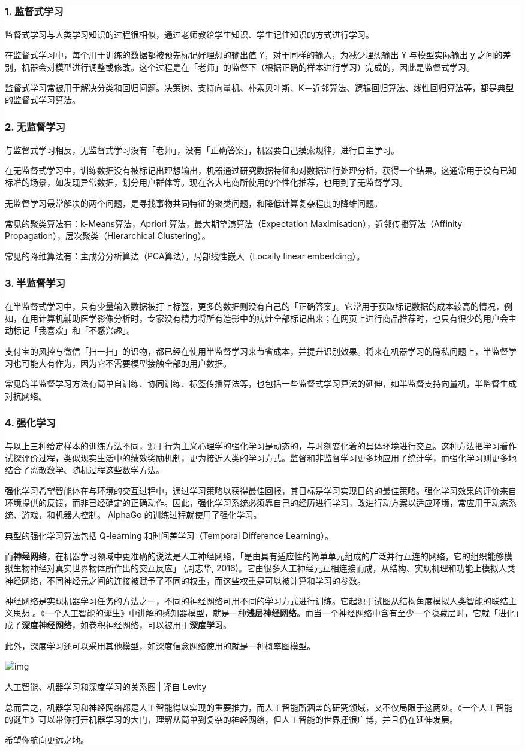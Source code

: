 ### 1. 监督式学习

监督式学习与人类学习知识的过程很相似，通过老师教给学生知识、学生记住知识的方式进行学习。

在监督式学习中，每个用于训练的数据都被预先标记好理想的输出值 Y，对于同样的输入，为减少理想输出 Y 与模型实际输出 y 之间的差别，机器会对模型进行调整或修改。这个过程是在「老师」的监督下（根据正确的样本进行学习）完成的，因此是监督式学习。

监督式学习常被用于解决分类和回归问题。决策树、支持向量机、朴素贝叶斯、K－近邻算法、逻辑回归算法、线性回归算法等，都是典型的监督式学习算法。

### 2. 无监督学习

与监督式学习相反，无监督式学习没有「老师」，没有「正确答案」，机器要自己摸索规律，进行自主学习。

在无监督式学习中，训练数据没有被标记出理想输出，机器通过研究数据特征和对数据进行处理分析，获得一个结果。这通常用于没有已知标准的场景，如发现异常数据，划分用户群体等。现在各大电商所使用的个性化推荐，也用到了无监督学习。

无监督学习最常解决的两个问题，是寻找事物共同特征的聚类问题，和降低计算复杂程度的降维问题。

常见的聚类算法有：k-Means算法，Apriori 算法，最大期望演算法（Expectation Maximisation），近邻传播算法（Affinity Propagation），层次聚类（Hierarchical Clustering）。

常见的降维算法有：主成分分析算法（PCA算法），局部线性嵌入（Locally linear embedding）。

### 3. 半监督学习

在半监督式学习中，只有少量输入数据被打上标签，更多的数据则没有自己的「正确答案」。它常用于获取标记数据的成本较高的情况，例如，在用计算机辅助医学影像分析时，专家没有精力将所有造影中的病灶全部标记出来；在网页上进行商品推荐时，也只有很少的用户会主动标记「我喜欢」和「不感兴趣」。

支付宝的风控与微信「扫一扫」的识物，都已经在使用半监督学习来节省成本，并提升识别效果。将来在机器学习的隐私问题上，半监督学习也可能大有作为，因为它不需要模型接触全部的用户数据。

常见的半监督学习方法有简单自训练、协同训练、标签传播算法等，也包括一些监督式学习算法的延伸，如半监督支持向量机，半监督生成对抗网络。

### 4. 强化学习

与以上三种给定样本的训练方法不同，源于行为主义心理学的强化学习是动态的，与时刻变化着的具体环境进行交互。这种方法把学习看作试探评价过程，类似现实生活中的绩效奖励机制，更为接近人类的学习方式。监督和非监督学习更多地应用了统计学，而强化学习则更多地结合了离散数学、随机过程这些数学方法。

强化学习希望智能体在与环境的交互过程中，通过学习策略以获得最佳回报，其目标是学习实现目的的最佳策略。强化学习效果的评价来自环境提供的反馈，而非已经确定的正确动作。因此，强化学习系统必须靠自己的经历进行学习，改进行动方案以适应环境，常应用于动态系统、游戏，和机器人控制。 AlphaGo 的训练过程就使用了强化学习。

典型的强化学习算法包括 Q-learning 和时间差学习（Temporal Difference Learning）。

而**神经网络**，在机器学习领域中更准确的说法是人工神经网络，「是由具有适应性的简单单元组成的广泛并行互连的网络，它的组织能够模拟生物神经对真实世界物体所作出的交互反应」 (周志华, 2016)。它由很多人工神经元互相连接而成，从结构、实现机理和功能上模拟人类神经网络，不同神经元之间的连接被赋予了不同的权重，而这些权重是可以被计算和学习的参数。

神经网络是实现机器学习任务的方法之一，不同的神经网络可用不同的学习方式进行训练。它起源于试图从结构角度模拟人类智能的联结主义思想 。《一个人工智能的诞生》中讲解的感知器模型，就是一种**浅层神经网络**。而当一个神经网络中含有至少一个隐藏层时，它就「进化」成了**深度神经网络**，如卷积神经网络，可以被用于**深度学习**。

此外，深度学习还可以采用其他模型，如深度信念网络使用的就是一种概率图模型。

![img](https://jibencaozuo.com/static/media/05.165f2959.png)

人工智能、机器学习和深度学习的关系图 | 译自 Levity

总而言之，机器学习和神经网络都是人工智能得以实现的重要推力，而人工智能所涵盖的研究领域，又不仅局限于这两处。《一个人工智能的诞生》可以带你打开机器学习的大门，理解从简单到复杂的神经网络，但人工智能的世界还很广博，并且仍在延伸发展。

希望你航向更远之地。
